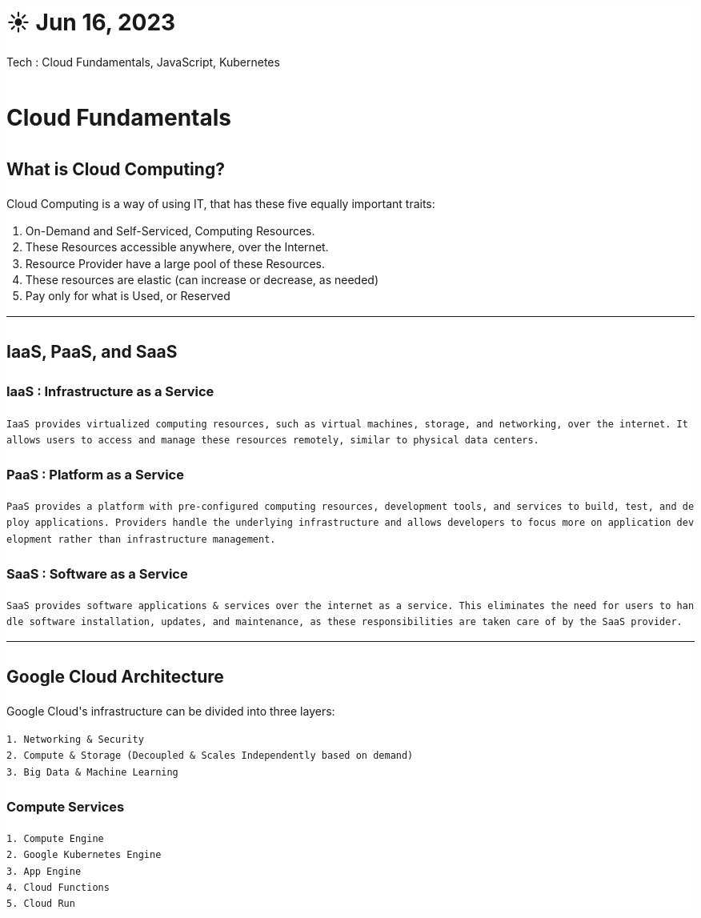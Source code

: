 # ☀️ Jun 16, 2023
Tech : Cloud Fundamentals, JavaScript, Kubernetes

# Cloud Fundamentals

## What is Cloud Computing?

Cloud Computing is a way of using IT, that has these five equally important traits:
1. On-Demand and Self-Serviced, Computing Resources.
2. These Resources accessible anywhere, over the Internet.
3. Resource Provider have a large pool of these Resources.
4. These resources are elastic (can increase or decrease, as needed)
5. Pay only for what is Used, or Reserved

<hr>

## IaaS, PaaS, and SaaS

### IaaS : Infrastructure as a Service

    IaaS provides virtualized computing resources, such as virtual machines, storage, and networking, over the internet. It allows users to access and manage these resources remotely, similar to physical data centers.

### PaaS : Platform as a Service

    PaaS provides a platform with pre-configured computing resources, development tools, and services to build, test, and deploy applications. Providers handle the underlying infrastructure and allows developers to focus more on application development rather than infrastructure management.

### SaaS : Software as a Service

    SaaS provides software applications & services over the internet as a service. This eliminates the need for users to handle software installation, updates, and maintenance, as these responsibilities are taken care of by the SaaS provider.

<hr>

## Google Cloud Architecture

Google Cloud's infrastructure can be divided into three layers:

    1. Networking & Security
    2. Compute & Storage (Decoupled & Scales Independently based on demand)
    3. Big Data & Machine Learning

### Compute Services

    1. Compute Engine
    2. Google Kubernetes Engine
    3. App Engine
    4. Cloud Functions
    5. Cloud Run
